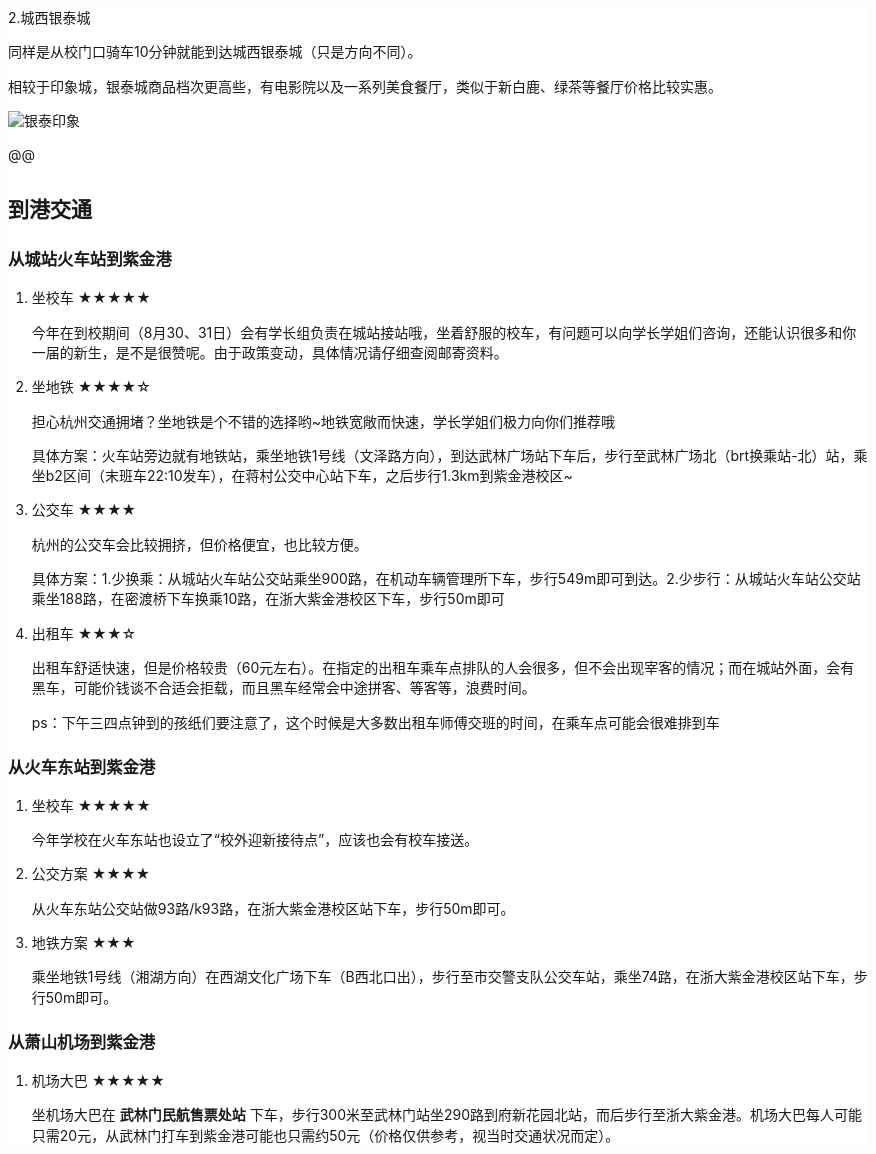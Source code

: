 2.城西银泰城

同样是从校门口骑车10分钟就能到达城西银泰城（只是方向不同）。

相较于印象城，银泰城商品档次更高些，有电影院以及一系列美食餐厅，类似于新白鹿、绿茶等餐厅价格比较实惠。

![银泰印象](img/c1/ytyx.jpg)

@@
 
## 到港交通


### 从城站火车站到紫金港

1. 坐校车 ★★★★★

	今年在到校期间（8月30、31日）会有学长组负责在城站接站哦，坐着舒服的校车，有问题可以向学长学姐们咨询，还能认识很多和你一届的新生，是不是很赞呢。由于政策变动，具体情况请仔细查阅邮寄资料。

2. 坐地铁 ★★★★☆

	担心杭州交通拥堵？坐地铁是个不错的选择哟~地铁宽敞而快速，学长学姐们极力向你们推荐哦

	具体方案：火车站旁边就有地铁站，乘坐地铁1号线（文泽路方向），到达武林广场站下车后，步行至武林广场北（brt换乘站-北）站，乘坐b2区间（末班车22:10发车），在蒋村公交中心站下车，之后步行1.3km到紫金港校区~
    
3. 公交车 ★★★★

	杭州的公交车会比较拥挤，但价格便宜，也比较方便。
    
    具体方案：1.少换乘：从城站火车站公交站乘坐900路，在机动车辆管理所下车，步行549m即可到达。2.少步行：从城站火车站公交站乘坐188路，在密渡桥下车换乘10路，在浙大紫金港校区下车，步行50m即可

4. 出租车 ★★★☆

	出租车舒适快速，但是价格较贵（60元左右）。在指定的出租车乘车点排队的人会很多，但不会出现宰客的情况；而在城站外面，会有黑车，可能价钱谈不合适会拒载，而且黑车经常会中途拼客、等客等，浪费时间。

	ps：下午三四点钟到的孩纸们要注意了，这个时候是大多数出租车师傅交班的时间，在乘车点可能会很难排到车
    

### 从火车东站到紫金港

1. 坐校车 ★★★★★

    今年学校在火车东站也设立了“校外迎新接待点”，应该也会有校车接送。
    

2. 公交方案 ★★★★

	从火车东站公交站做93路/k93路，在浙大紫金港校区站下车，步行50m即可。
	
3. 地铁方案 ★★★
	
	乘坐地铁1号线（湘湖方向）在西湖文化广场下车（B西北口出），步行至市交警支队公交车站，乘坐74路，在浙大紫金港校区站下车，步行50m即可。
    
### 从萧山机场到紫金港

1. 机场大巴 ★★★★★

	坐机场大巴在 **武林门民航售票处站** 下车，步行300米至武林门站坐290路到府新花园北站，而后步行至浙大紫金港。机场大巴每人可能只需20元，从武林门打车到紫金港可能也只需约50元（价格仅供参考，视当时交通状况而定）。
